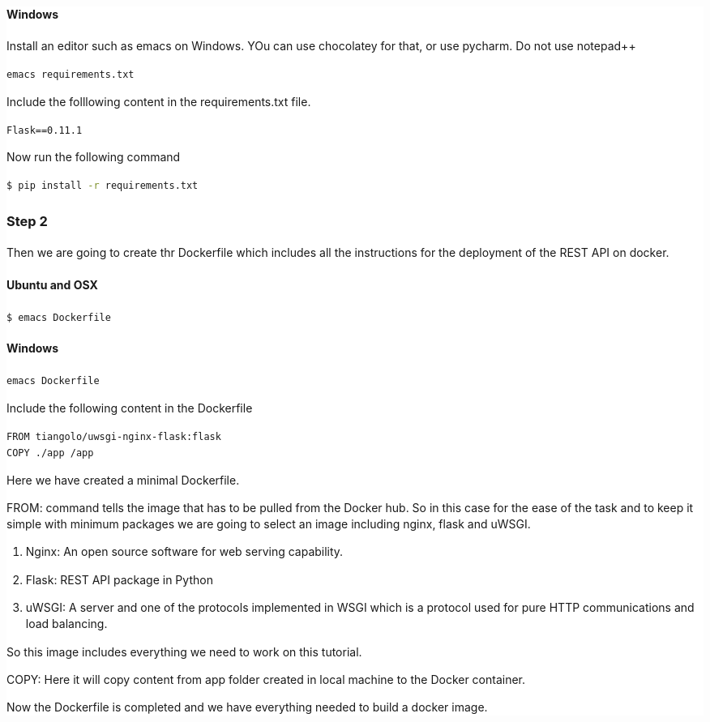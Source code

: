 #### Windows

Install an editor such as emacs on Windows. YOu can use chocolatey for
that, or use pycharm. Do not use notepad++

``` {.bash language="bash"}
emacs requirements.txt
```

Include the folllowing content in the requirements.txt file.

    Flask==0.11.1

Now run the following command

``` {.bash language="bash"}
$ pip install -r requirements.txt
```

### Step 2

Then we are going to create thr Dockerfile which includes all the
instructions for the deployment of the REST API on docker.

#### Ubuntu and OSX

``` {.bash language="bash"}
$ emacs Dockerfile
```

#### Windows

``` {.bash language="bash"}
emacs Dockerfile
```

Include the following content in the Dockerfile

    FROM tiangolo/uwsgi-nginx-flask:flask
    COPY ./app /app

Here we have created a minimal Dockerfile.

FROM: command tells the image that has to be pulled from the Docker hub.
So in this case for the ease of the task and to keep it simple with
minimum packages we are going to select an image including nginx, flask
and uWSGI.

1.  Nginx: An open source software for web serving capability.

2.  Flask: REST API package in Python

3.  uWSGI: A server and one of the protocols implemented in WSGI which
    is a protocol used for pure HTTP communications and load balancing.

So this image includes everything we need to work on this tutorial.

COPY: Here it will copy content from app folder created in local machine
to the Docker container.

Now the Dockerfile is completed and we have everything needed to build a
docker image.

